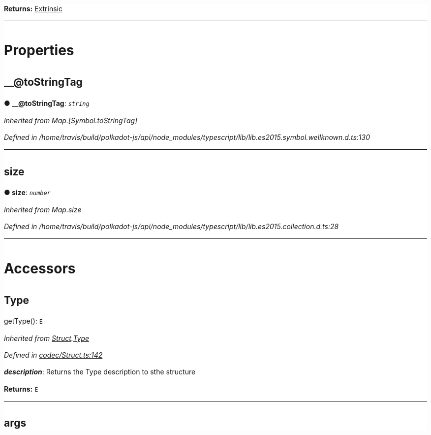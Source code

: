 **Returns:** [Extrinsic](_extrinsic_.extrinsic.md)

___

# Properties

<a id="___tostringtag"></a>

##  __@toStringTag

**● __@toStringTag**: *`string`*

*Inherited from Map.[Symbol.toStringTag]*

*Defined in /home/travis/build/polkadot-js/api/node_modules/typescript/lib/lib.es2015.symbol.wellknown.d.ts:130*

___
<a id="size"></a>

##  size

**● size**: *`number`*

*Inherited from Map.size*

*Defined in /home/travis/build/polkadot-js/api/node_modules/typescript/lib/lib.es2015.collection.d.ts:28*

___

# Accessors

<a id="type"></a>

##  Type

getType(): `E`

*Inherited from [Struct](_codec_struct_.struct.md).[Type](_codec_struct_.struct.md#type)*

*Defined in [codec/Struct.ts:142](https://github.com/polkadot-js/api/blob/85434e0/packages/types/src/codec/Struct.ts#L142)*

*__description__*: Returns the Type description to sthe structure

**Returns:** `E`

___
<a id="args"></a>

##  args
